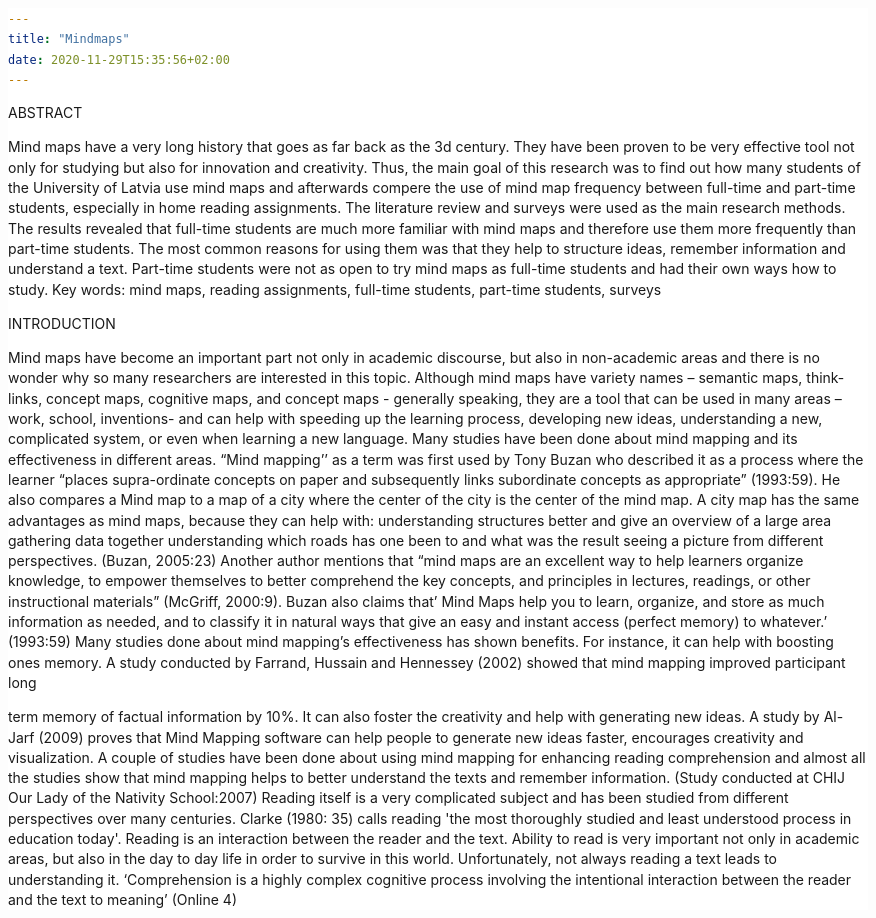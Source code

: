 ```yaml
---
title: "Mindmaps"
date: 2020-11-29T15:35:56+02:00
---
```


ABSTRACT

Mind maps have a very long history that goes as far back as the 3d century. They have been proven to be very effective tool not only for studying but also for innovation and creativity.  Thus, the main goal of this research was to find out how many students of the University of Latvia use mind maps and afterwards compere the use of mind map frequency between full-time and part-time students, especially in home reading assignments.  The literature review and surveys were used as the main research methods.  The results revealed that full-time students are much more familiar with mind maps and therefore use them more frequently than part-time students. The most common reasons for using them was that they help to structure ideas, remember information and understand a text.  Part-time students were not as open to try mind maps as full-time students and had their own ways how to study. 
Key words: mind maps, reading assignments, full-time students, part-time students, surveys










INTRODUCTION 

Mind maps have become an important part not only in academic discourse, but also in non-academic areas and there is no wonder why so many researchers are interested in this topic. Although mind maps have variety names – semantic maps, think-links, concept maps, cognitive maps, and concept maps - generally speaking, they are a tool that can be used in many areas – work, school, inventions- and can help with speeding up the learning process, developing new ideas, understanding a new, complicated system, or even when learning a new language. 
Many studies have been done about mind mapping and its effectiveness in different areas. “Mind mapping’’ as a term was first used by Tony Buzan who described it as a process where the learner “places supra-ordinate concepts on paper and subsequently links subordinate concepts as appropriate” (1993:59). He also compares a Mind map to a map of a city where the center of the city is the center of the mind map. A city map has the same advantages as mind maps, because they can help with:
understanding structures better and give an overview of a large area
gathering data together
understanding which roads has one been to and what was the result
seeing a picture from different perspectives. (Buzan, 2005:23)
  Another author mentions that “mind maps are an excellent way to help learners organize knowledge, to empower themselves to better comprehend the key concepts, and principles in lectures, readings, or other instructional materials” (McGriff, 2000:9).
Buzan also claims that’ Mind Maps help you to learn, organize, and store as much information as needed, and to classify it in natural ways that give an easy and instant access (perfect memory) to whatever.’ (1993:59)
Many studies done about mind mapping’s effectiveness has shown benefits. For instance, it can help with boosting ones memory. A study conducted by Farrand, Hussain and Hennessey (2002) showed that mind mapping improved participant long 

term memory of factual information by 10%. It can also foster the creativity and help with generating new ideas. A study by Al-Jarf (2009) proves that Mind Mapping software can help people to generate new ideas faster, encourages creativity and visualization.  A couple of studies have been done about using mind mapping for enhancing reading comprehension and almost all the studies show that mind mapping helps to better understand the texts and remember information. (Study conducted at CHIJ Our Lady of the Nativity School:2007) 
Reading itself is a very complicated subject and has been studied from different perspectives over many centuries. Clarke (1980: 35) calls reading 'the most thoroughly studied and least understood process in education today'. Reading is an interaction between the reader and the text. Ability to read is very important not only in academic areas, but also in the day to day life in order to survive in this world. Unfortunately, not always reading a text leads to understanding it. ‘Comprehension is a highly complex cognitive process involving the intentional interaction between the reader and the text to meaning’ (Online 4)